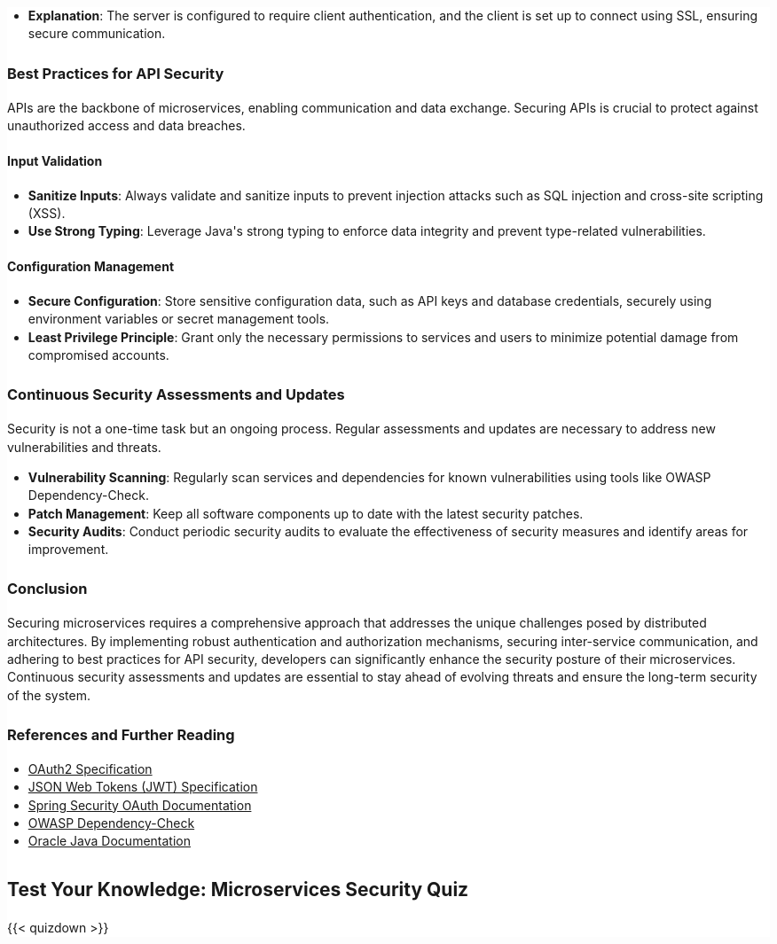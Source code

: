 - **Explanation**: The server is configured to require client authentication, and the client is set up to connect using SSL, ensuring secure communication.

### Best Practices for API Security

APIs are the backbone of microservices, enabling communication and data exchange. Securing APIs is crucial to protect against unauthorized access and data breaches.

#### Input Validation

- **Sanitize Inputs**: Always validate and sanitize inputs to prevent injection attacks such as SQL injection and cross-site scripting (XSS).
- **Use Strong Typing**: Leverage Java's strong typing to enforce data integrity and prevent type-related vulnerabilities.

#### Configuration Management

- **Secure Configuration**: Store sensitive configuration data, such as API keys and database credentials, securely using environment variables or secret management tools.
- **Least Privilege Principle**: Grant only the necessary permissions to services and users to minimize potential damage from compromised accounts.

### Continuous Security Assessments and Updates

Security is not a one-time task but an ongoing process. Regular assessments and updates are necessary to address new vulnerabilities and threats.

- **Vulnerability Scanning**: Regularly scan services and dependencies for known vulnerabilities using tools like OWASP Dependency-Check.
- **Patch Management**: Keep all software components up to date with the latest security patches.
- **Security Audits**: Conduct periodic security audits to evaluate the effectiveness of security measures and identify areas for improvement.

### Conclusion

Securing microservices requires a comprehensive approach that addresses the unique challenges posed by distributed architectures. By implementing robust authentication and authorization mechanisms, securing inter-service communication, and adhering to best practices for API security, developers can significantly enhance the security posture of their microservices. Continuous security assessments and updates are essential to stay ahead of evolving threats and ensure the long-term security of the system.

### References and Further Reading

- [OAuth2 Specification](https://oauth.net/2/)
- [JSON Web Tokens (JWT) Specification](https://jwt.io/introduction/)
- [Spring Security OAuth Documentation](https://spring.io/projects/spring-security-oauth)
- [OWASP Dependency-Check](https://owasp.org/www-project-dependency-check/)
- [Oracle Java Documentation](https://docs.oracle.com/en/java/)

## Test Your Knowledge: Microservices Security Quiz

{{< quizdown >}}

